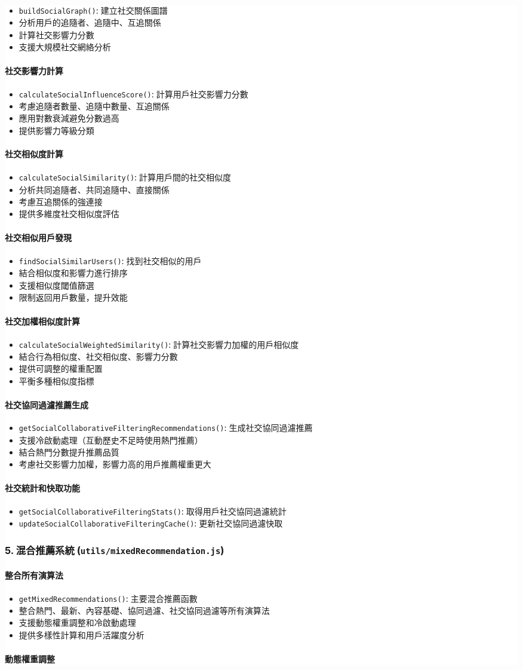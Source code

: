 - `buildSocialGraph()`: 建立社交關係圖譜
- 分析用戶的追隨者、追隨中、互追關係
- 計算社交影響力分數
- 支援大規模社交網絡分析

#### 社交影響力計算

- `calculateSocialInfluenceScore()`: 計算用戶社交影響力分數
- 考慮追隨者數量、追隨中數量、互追關係
- 應用對數衰減避免分數過高
- 提供影響力等級分類

#### 社交相似度計算

- `calculateSocialSimilarity()`: 計算用戶間的社交相似度
- 分析共同追隨者、共同追隨中、直接關係
- 考慮互追關係的強連接
- 提供多維度社交相似度評估

#### 社交相似用戶發現

- `findSocialSimilarUsers()`: 找到社交相似的用戶
- 結合相似度和影響力進行排序
- 支援相似度閾值篩選
- 限制返回用戶數量，提升效能

#### 社交加權相似度計算

- `calculateSocialWeightedSimilarity()`: 計算社交影響力加權的用戶相似度
- 結合行為相似度、社交相似度、影響力分數
- 提供可調整的權重配置
- 平衡多種相似度指標

#### 社交協同過濾推薦生成

- `getSocialCollaborativeFilteringRecommendations()`: 生成社交協同過濾推薦
- 支援冷啟動處理（互動歷史不足時使用熱門推薦）
- 結合熱門分數提升推薦品質
- 考慮社交影響力加權，影響力高的用戶推薦權重更大

#### 社交統計和快取功能

- `getSocialCollaborativeFilteringStats()`: 取得用戶社交協同過濾統計
- `updateSocialCollaborativeFilteringCache()`: 更新社交協同過濾快取

### 5. 混合推薦系統 (`utils/mixedRecommendation.js`)

#### 整合所有演算法

- `getMixedRecommendations()`: 主要混合推薦函數
- 整合熱門、最新、內容基礎、協同過濾、社交協同過濾等所有演算法
- 支援動態權重調整和冷啟動處理
- 提供多樣性計算和用戶活躍度分析

#### 動態權重調整
